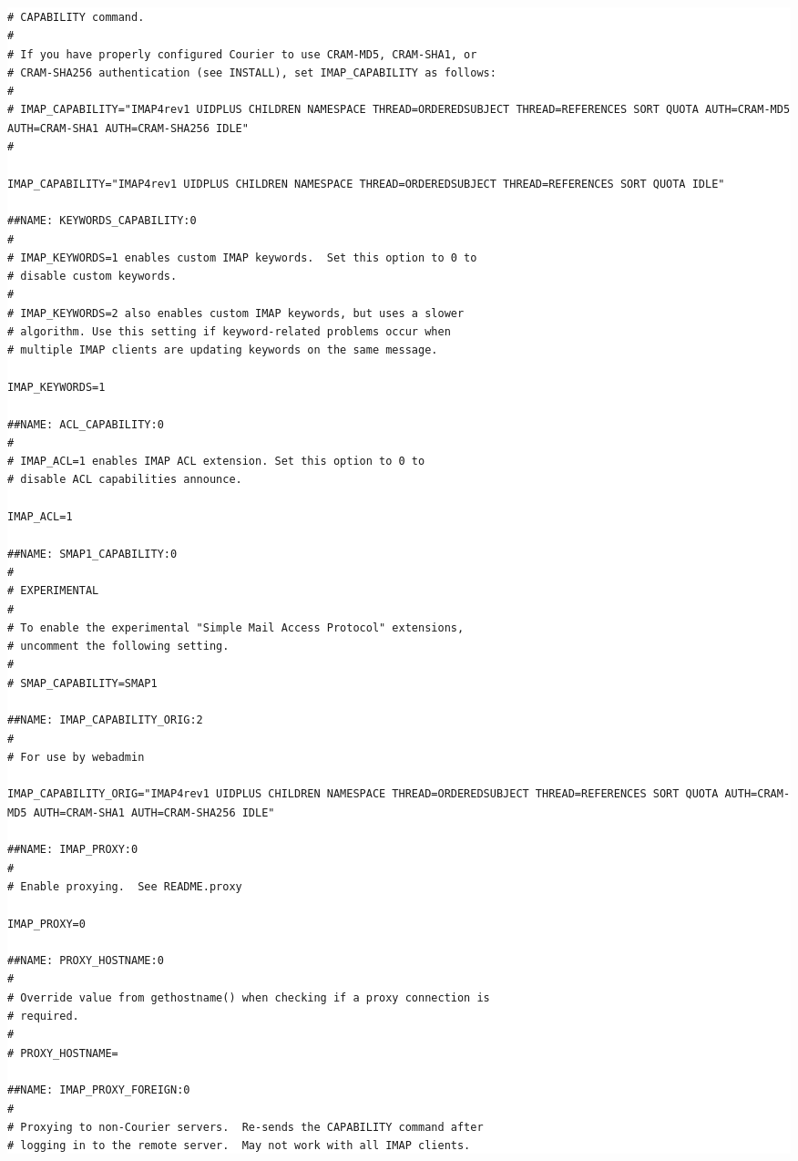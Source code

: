 ```text
# CAPABILITY command.
#
# If you have properly configured Courier to use CRAM-MD5, CRAM-SHA1, or
# CRAM-SHA256 authentication (see INSTALL), set IMAP_CAPABILITY as follows:
#
# IMAP_CAPABILITY="IMAP4rev1 UIDPLUS CHILDREN NAMESPACE THREAD=ORDEREDSUBJECT THREAD=REFERENCES SORT QUOTA AUTH=CRAM-MD5 AUTH=CRAM-SHA1 AUTH=CRAM-SHA256 IDLE"
#

IMAP_CAPABILITY="IMAP4rev1 UIDPLUS CHILDREN NAMESPACE THREAD=ORDEREDSUBJECT THREAD=REFERENCES SORT QUOTA IDLE"

##NAME: KEYWORDS_CAPABILITY:0
#
# IMAP_KEYWORDS=1 enables custom IMAP keywords.  Set this option to 0 to
# disable custom keywords.
#
# IMAP_KEYWORDS=2 also enables custom IMAP keywords, but uses a slower
# algorithm. Use this setting if keyword-related problems occur when
# multiple IMAP clients are updating keywords on the same message.

IMAP_KEYWORDS=1

##NAME: ACL_CAPABILITY:0
#
# IMAP_ACL=1 enables IMAP ACL extension. Set this option to 0 to
# disable ACL capabilities announce.

IMAP_ACL=1

##NAME: SMAP1_CAPABILITY:0
#
# EXPERIMENTAL
#
# To enable the experimental "Simple Mail Access Protocol" extensions,
# uncomment the following setting.
#
# SMAP_CAPABILITY=SMAP1

##NAME: IMAP_CAPABILITY_ORIG:2
#
# For use by webadmin

IMAP_CAPABILITY_ORIG="IMAP4rev1 UIDPLUS CHILDREN NAMESPACE THREAD=ORDEREDSUBJECT THREAD=REFERENCES SORT QUOTA AUTH=CRAM-MD5 AUTH=CRAM-SHA1 AUTH=CRAM-SHA256 IDLE"

##NAME: IMAP_PROXY:0
#
# Enable proxying.  See README.proxy

IMAP_PROXY=0

##NAME: PROXY_HOSTNAME:0
#
# Override value from gethostname() when checking if a proxy connection is
# required.
#
# PROXY_HOSTNAME=

##NAME: IMAP_PROXY_FOREIGN:0
#
# Proxying to non-Courier servers.  Re-sends the CAPABILITY command after
# logging in to the remote server.  May not work with all IMAP clients.
```